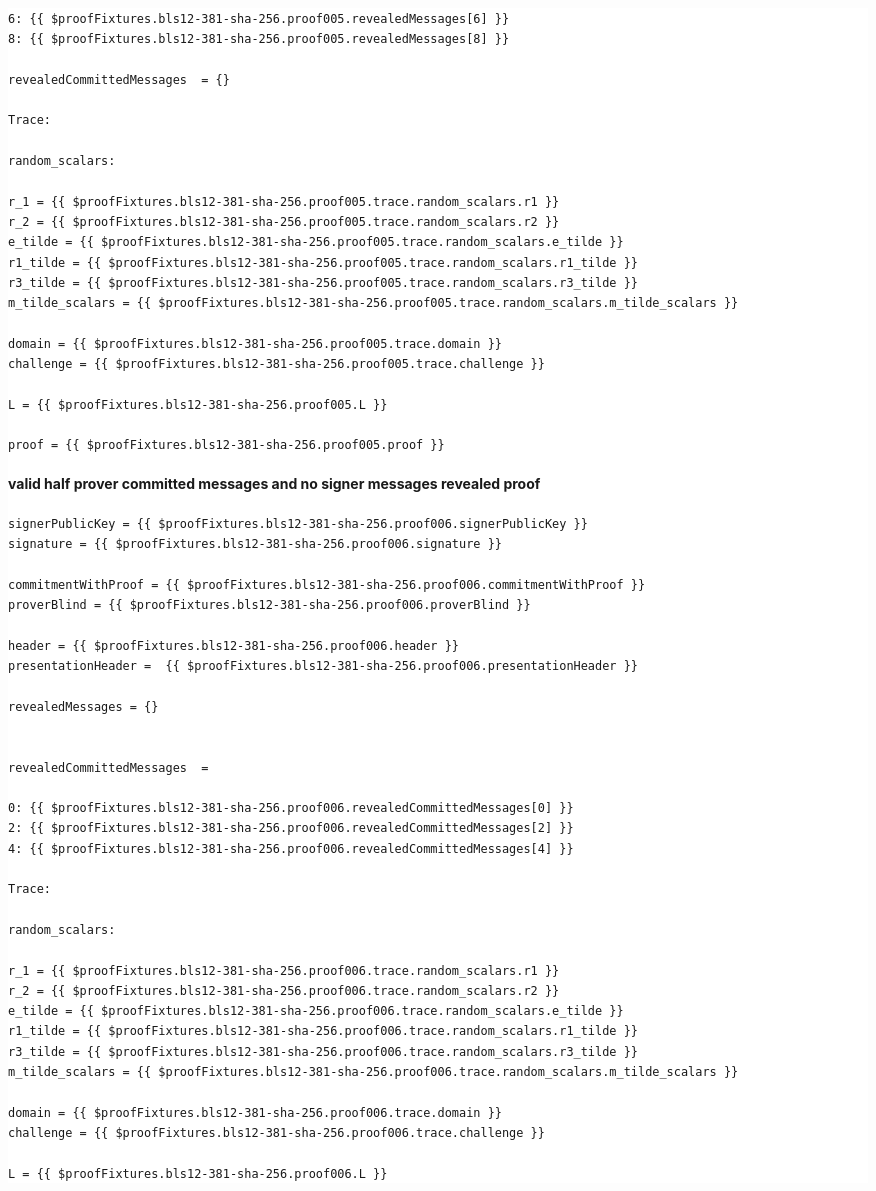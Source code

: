 ```
6: {{ $proofFixtures.bls12-381-sha-256.proof005.revealedMessages[6] }}
8: {{ $proofFixtures.bls12-381-sha-256.proof005.revealedMessages[8] }}

revealedCommittedMessages  = {}

Trace:

random_scalars:

r_1 = {{ $proofFixtures.bls12-381-sha-256.proof005.trace.random_scalars.r1 }}
r_2 = {{ $proofFixtures.bls12-381-sha-256.proof005.trace.random_scalars.r2 }}
e_tilde = {{ $proofFixtures.bls12-381-sha-256.proof005.trace.random_scalars.e_tilde }}
r1_tilde = {{ $proofFixtures.bls12-381-sha-256.proof005.trace.random_scalars.r1_tilde }}
r3_tilde = {{ $proofFixtures.bls12-381-sha-256.proof005.trace.random_scalars.r3_tilde }}
m_tilde_scalars = {{ $proofFixtures.bls12-381-sha-256.proof005.trace.random_scalars.m_tilde_scalars }}

domain = {{ $proofFixtures.bls12-381-sha-256.proof005.trace.domain }}
challenge = {{ $proofFixtures.bls12-381-sha-256.proof005.trace.challenge }}

L = {{ $proofFixtures.bls12-381-sha-256.proof005.L }}

proof = {{ $proofFixtures.bls12-381-sha-256.proof005.proof }}
```

#### valid half prover committed messages and no signer messages revealed proof

```
signerPublicKey = {{ $proofFixtures.bls12-381-sha-256.proof006.signerPublicKey }}
signature = {{ $proofFixtures.bls12-381-sha-256.proof006.signature }}

commitmentWithProof = {{ $proofFixtures.bls12-381-sha-256.proof006.commitmentWithProof }}
proverBlind = {{ $proofFixtures.bls12-381-sha-256.proof006.proverBlind }}

header = {{ $proofFixtures.bls12-381-sha-256.proof006.header }}
presentationHeader =  {{ $proofFixtures.bls12-381-sha-256.proof006.presentationHeader }}

revealedMessages = {}


revealedCommittedMessages  =

0: {{ $proofFixtures.bls12-381-sha-256.proof006.revealedCommittedMessages[0] }}
2: {{ $proofFixtures.bls12-381-sha-256.proof006.revealedCommittedMessages[2] }}
4: {{ $proofFixtures.bls12-381-sha-256.proof006.revealedCommittedMessages[4] }}

Trace:

random_scalars:

r_1 = {{ $proofFixtures.bls12-381-sha-256.proof006.trace.random_scalars.r1 }}
r_2 = {{ $proofFixtures.bls12-381-sha-256.proof006.trace.random_scalars.r2 }}
e_tilde = {{ $proofFixtures.bls12-381-sha-256.proof006.trace.random_scalars.e_tilde }}
r1_tilde = {{ $proofFixtures.bls12-381-sha-256.proof006.trace.random_scalars.r1_tilde }}
r3_tilde = {{ $proofFixtures.bls12-381-sha-256.proof006.trace.random_scalars.r3_tilde }}
m_tilde_scalars = {{ $proofFixtures.bls12-381-sha-256.proof006.trace.random_scalars.m_tilde_scalars }}

domain = {{ $proofFixtures.bls12-381-sha-256.proof006.trace.domain }}
challenge = {{ $proofFixtures.bls12-381-sha-256.proof006.trace.challenge }}

L = {{ $proofFixtures.bls12-381-sha-256.proof006.L }}

```